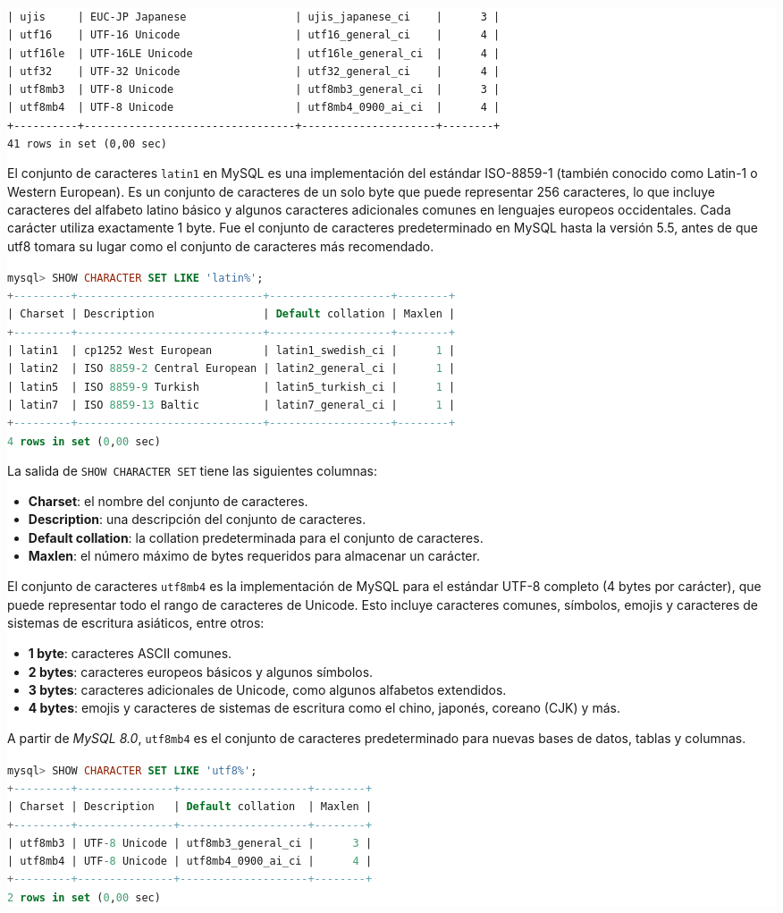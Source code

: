 ```
| ujis     | EUC-JP Japanese                 | ujis_japanese_ci    |      3 |
| utf16    | UTF-16 Unicode                  | utf16_general_ci    |      4 |
| utf16le  | UTF-16LE Unicode                | utf16le_general_ci  |      4 |
| utf32    | UTF-32 Unicode                  | utf32_general_ci    |      4 |
| utf8mb3  | UTF-8 Unicode                   | utf8mb3_general_ci  |      3 |
| utf8mb4  | UTF-8 Unicode                   | utf8mb4_0900_ai_ci  |      4 |
+----------+---------------------------------+---------------------+--------+
41 rows in set (0,00 sec)
```

El conjunto de caracteres `latin1` en MySQL es una implementación del estándar ISO-8859-1 (también conocido como Latin-1 o Western European). Es un conjunto de caracteres de un solo byte que puede representar 256 caracteres, lo que incluye caracteres del alfabeto latino básico y algunos caracteres adicionales comunes en lenguajes europeos occidentales. Cada carácter utiliza exactamente 1 byte. Fue el conjunto de caracteres predeterminado en MySQL hasta la versión 5.5, antes de que utf8 tomara su lugar como el conjunto de caracteres más recomendado.

```sql
mysql> SHOW CHARACTER SET LIKE 'latin%';
+---------+-----------------------------+-------------------+--------+
| Charset | Description                 | Default collation | Maxlen |
+---------+-----------------------------+-------------------+--------+
| latin1  | cp1252 West European        | latin1_swedish_ci |      1 |
| latin2  | ISO 8859-2 Central European | latin2_general_ci |      1 |
| latin5  | ISO 8859-9 Turkish          | latin5_turkish_ci |      1 |
| latin7  | ISO 8859-13 Baltic          | latin7_general_ci |      1 |
+---------+-----------------------------+-------------------+--------+
4 rows in set (0,00 sec)
```

La salida de `SHOW CHARACTER SET` tiene las siguientes columnas:
* __Charset__: el nombre del conjunto de caracteres.
* __Description__: una descripción del conjunto de caracteres.
* __Default collation__: la collation predeterminada para el conjunto de caracteres.
* __Maxlen__: el número máximo de bytes requeridos para almacenar un carácter.

El conjunto de caracteres `utf8mb4` es la implementación de MySQL para el estándar UTF-8 completo (4 bytes por carácter), que puede representar todo el rango de caracteres de Unicode. Esto incluye caracteres comunes, símbolos, emojis y caracteres de sistemas de escritura asiáticos, entre otros:
* __1 byte__: caracteres ASCII comunes.
* __2 bytes__: caracteres europeos básicos y algunos símbolos.
* __3 bytes__: caracteres adicionales de Unicode, como algunos alfabetos extendidos.
* __4 bytes__: emojis y caracteres de sistemas de escritura como el chino, japonés, coreano (CJK) y más.

A partir de _MySQL 8.0_, `utf8mb4` es el conjunto de caracteres predeterminado para nuevas bases de datos, tablas y columnas.

```sql
mysql> SHOW CHARACTER SET LIKE 'utf8%';
+---------+---------------+--------------------+--------+
| Charset | Description   | Default collation  | Maxlen |
+---------+---------------+--------------------+--------+
| utf8mb3 | UTF-8 Unicode | utf8mb3_general_ci |      3 |
| utf8mb4 | UTF-8 Unicode | utf8mb4_0900_ai_ci |      4 |
+---------+---------------+--------------------+--------+
2 rows in set (0,00 sec)
```

